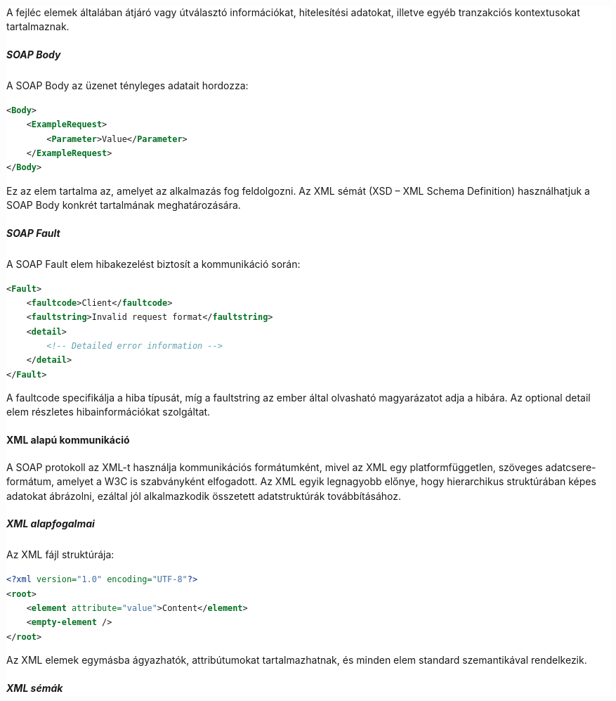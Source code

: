 A fejléc elemek általában átjáró vagy útválasztó információkat, hitelesítési adatokat, illetve egyéb tranzakciós kontextusokat tartalmaznak.

##### SOAP Body

A SOAP Body az üzenet tényleges adatait hordozza:

```xml
<Body>
    <ExampleRequest>
        <Parameter>Value</Parameter>
    </ExampleRequest>
</Body>
```

Ez az elem tartalma az, amelyet az alkalmazás fog feldolgozni. Az XML sémát (XSD – XML Schema Definition) használhatjuk a SOAP Body konkrét tartalmának meghatározására.

##### SOAP Fault

A SOAP Fault elem hibakezelést biztosít a kommunikáció során:

```xml
<Fault>
    <faultcode>Client</faultcode>
    <faultstring>Invalid request format</faultstring>
    <detail>
        <!-- Detailed error information -->
    </detail>
</Fault>
```

A faultcode specifikálja a hiba típusát, míg a faultstring az ember által olvasható magyarázatot adja a hibára. Az optional detail elem részletes hibainformációkat szolgáltat.

#### XML alapú kommunikáció

A SOAP protokoll az XML-t használja kommunikációs formátumként, mivel az XML egy platformfüggetlen, szöveges adatcsere-formátum, amelyet a W3C is szabványként elfogadott. Az XML egyik legnagyobb előnye, hogy hierarchikus struktúrában képes adatokat ábrázolni, ezáltal jól alkalmazkodik összetett adatstruktúrák továbbításához.

##### XML alapfogalmai

Az XML fájl struktúrája:

```xml
<?xml version="1.0" encoding="UTF-8"?>
<root>
    <element attribute="value">Content</element>
    <empty-element />
</root>
```

Az XML elemek egymásba ágyazhatók, attribútumokat tartalmazhatnak, és minden elem standard szemantikával rendelkezik.

##### XML sémák
